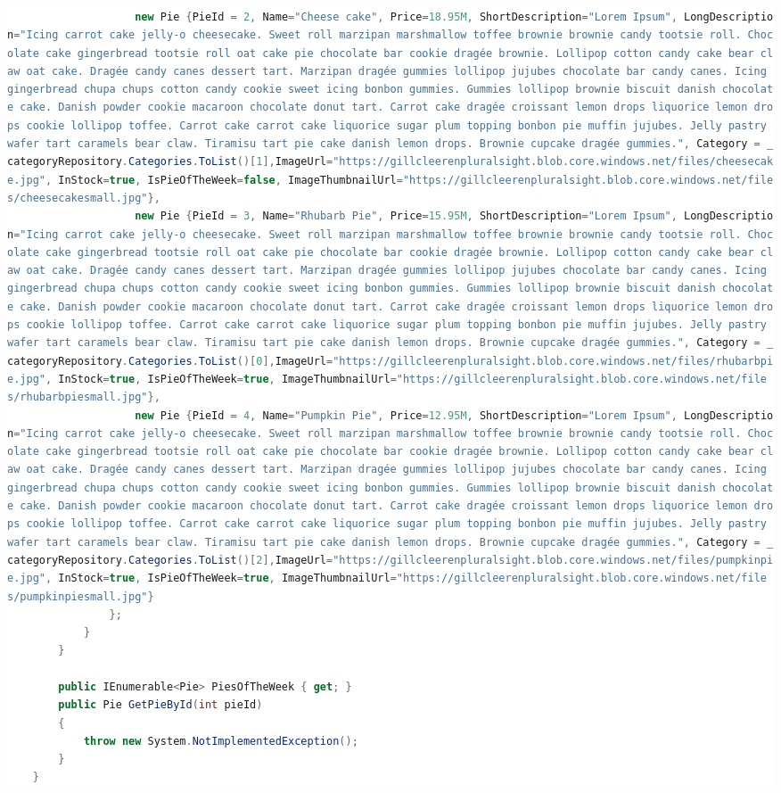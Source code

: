 ```csharp
                    new Pie {PieId = 2, Name="Cheese cake", Price=18.95M, ShortDescription="Lorem Ipsum", LongDescription="Icing carrot cake jelly-o cheesecake. Sweet roll marzipan marshmallow toffee brownie brownie candy tootsie roll. Chocolate cake gingerbread tootsie roll oat cake pie chocolate bar cookie dragée brownie. Lollipop cotton candy cake bear claw oat cake. Dragée candy canes dessert tart. Marzipan dragée gummies lollipop jujubes chocolate bar candy canes. Icing gingerbread chupa chups cotton candy cookie sweet icing bonbon gummies. Gummies lollipop brownie biscuit danish chocolate cake. Danish powder cookie macaroon chocolate donut tart. Carrot cake dragée croissant lemon drops liquorice lemon drops cookie lollipop toffee. Carrot cake carrot cake liquorice sugar plum topping bonbon pie muffin jujubes. Jelly pastry wafer tart caramels bear claw. Tiramisu tart pie cake danish lemon drops. Brownie cupcake dragée gummies.", Category = _categoryRepository.Categories.ToList()[1],ImageUrl="https://gillcleerenpluralsight.blob.core.windows.net/files/cheesecake.jpg", InStock=true, IsPieOfTheWeek=false, ImageThumbnailUrl="https://gillcleerenpluralsight.blob.core.windows.net/files/cheesecakesmall.jpg"},
                    new Pie {PieId = 3, Name="Rhubarb Pie", Price=15.95M, ShortDescription="Lorem Ipsum", LongDescription="Icing carrot cake jelly-o cheesecake. Sweet roll marzipan marshmallow toffee brownie brownie candy tootsie roll. Chocolate cake gingerbread tootsie roll oat cake pie chocolate bar cookie dragée brownie. Lollipop cotton candy cake bear claw oat cake. Dragée candy canes dessert tart. Marzipan dragée gummies lollipop jujubes chocolate bar candy canes. Icing gingerbread chupa chups cotton candy cookie sweet icing bonbon gummies. Gummies lollipop brownie biscuit danish chocolate cake. Danish powder cookie macaroon chocolate donut tart. Carrot cake dragée croissant lemon drops liquorice lemon drops cookie lollipop toffee. Carrot cake carrot cake liquorice sugar plum topping bonbon pie muffin jujubes. Jelly pastry wafer tart caramels bear claw. Tiramisu tart pie cake danish lemon drops. Brownie cupcake dragée gummies.", Category = _categoryRepository.Categories.ToList()[0],ImageUrl="https://gillcleerenpluralsight.blob.core.windows.net/files/rhubarbpie.jpg", InStock=true, IsPieOfTheWeek=true, ImageThumbnailUrl="https://gillcleerenpluralsight.blob.core.windows.net/files/rhubarbpiesmall.jpg"},
                    new Pie {PieId = 4, Name="Pumpkin Pie", Price=12.95M, ShortDescription="Lorem Ipsum", LongDescription="Icing carrot cake jelly-o cheesecake. Sweet roll marzipan marshmallow toffee brownie brownie candy tootsie roll. Chocolate cake gingerbread tootsie roll oat cake pie chocolate bar cookie dragée brownie. Lollipop cotton candy cake bear claw oat cake. Dragée candy canes dessert tart. Marzipan dragée gummies lollipop jujubes chocolate bar candy canes. Icing gingerbread chupa chups cotton candy cookie sweet icing bonbon gummies. Gummies lollipop brownie biscuit danish chocolate cake. Danish powder cookie macaroon chocolate donut tart. Carrot cake dragée croissant lemon drops liquorice lemon drops cookie lollipop toffee. Carrot cake carrot cake liquorice sugar plum topping bonbon pie muffin jujubes. Jelly pastry wafer tart caramels bear claw. Tiramisu tart pie cake danish lemon drops. Brownie cupcake dragée gummies.", Category = _categoryRepository.Categories.ToList()[2],ImageUrl="https://gillcleerenpluralsight.blob.core.windows.net/files/pumpkinpie.jpg", InStock=true, IsPieOfTheWeek=true, ImageThumbnailUrl="https://gillcleerenpluralsight.blob.core.windows.net/files/pumpkinpiesmall.jpg"}
                };
            }
        }

        public IEnumerable<Pie> PiesOfTheWeek { get; }
        public Pie GetPieById(int pieId)
        {
            throw new System.NotImplementedException();
        }
    }
```

